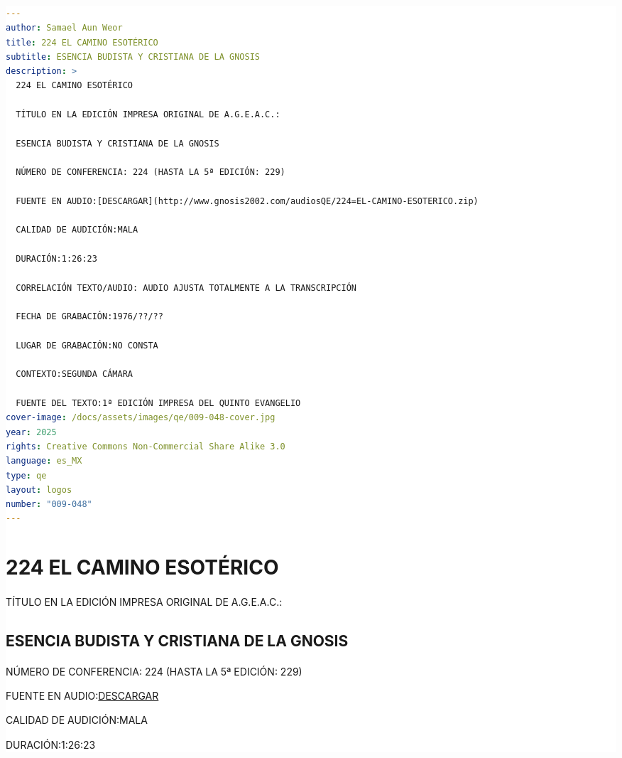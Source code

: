 ```yaml
---
author: Samael Aun Weor
title: 224 EL CAMINO ESOTÉRICO
subtitle: ESENCIA BUDISTA Y CRISTIANA DE LA GNOSIS
description: >
  224 EL CAMINO ESOTÉRICO

  TÍTULO EN LA EDICIÓN IMPRESA ORIGINAL DE A.G.E.A.C.:

  ESENCIA BUDISTA Y CRISTIANA DE LA GNOSIS

  NÚMERO DE CONFERENCIA: 224 (HASTA LA 5ª EDICIÓN: 229)

  FUENTE EN AUDIO:[DESCARGAR](http://www.gnosis2002.com/audiosQE/224=EL-CAMINO-ESOTERICO.zip)

  CALIDAD DE AUDICIÓN:MALA

  DURACIÓN:1:26:23

  CORRELACIÓN TEXTO/AUDIO: AUDIO AJUSTA TOTALMENTE A LA TRANSCRIPCIÓN

  FECHA DE GRABACIÓN:1976/??/??

  LUGAR DE GRABACIÓN:NO CONSTA

  CONTEXTO:SEGUNDA CÁMARA

  FUENTE DEL TEXTO:1ª EDICIÓN IMPRESA DEL QUINTO EVANGELIO
cover-image: /docs/assets/images/qe/009-048-cover.jpg
year: 2025
rights: Creative Commons Non-Commercial Share Alike 3.0
language: es_MX
type: qe
layout: logos
number: "009-048"
---
```

# 224 EL CAMINO ESOTÉRICO

TÍTULO EN LA EDICIÓN IMPRESA ORIGINAL DE A.G.E.A.C.:

## ESENCIA BUDISTA Y CRISTIANA DE LA GNOSIS

NÚMERO DE CONFERENCIA: 224 (HASTA LA 5ª EDICIÓN: 229)

FUENTE EN AUDIO:[DESCARGAR](http://www.gnosis2002.com/audiosQE/224=EL-CAMINO-ESOTERICO.zip)

CALIDAD DE AUDICIÓN:MALA

DURACIÓN:1:26:23
